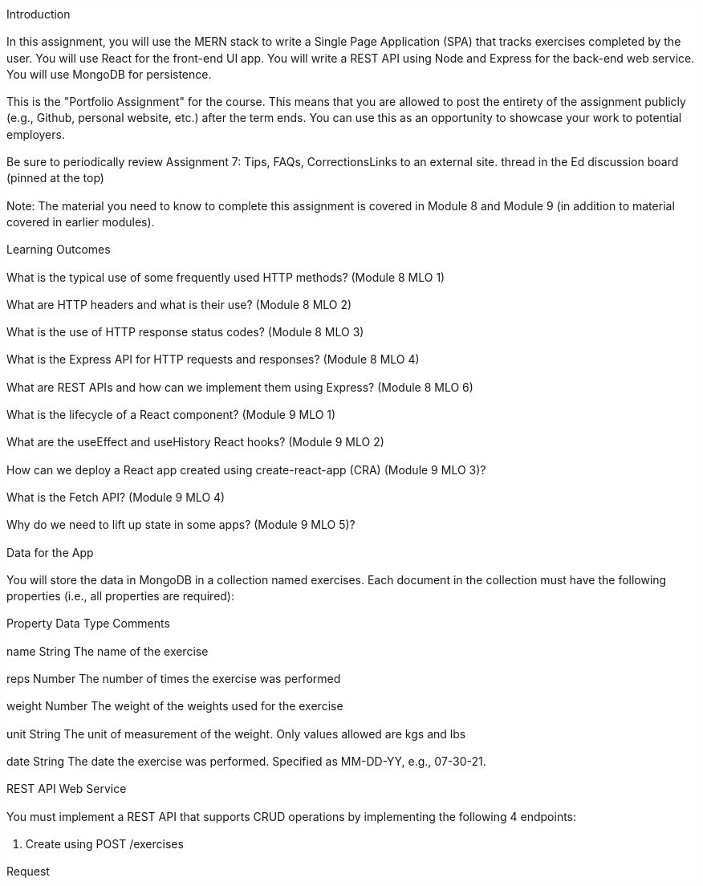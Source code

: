 Introduction

In this assignment, you will use the MERN stack to write a Single Page Application (SPA) that tracks exercises completed by the user. You will use React for the front-end UI app. You will write a REST API using Node and Express for the back-end web service. You will use MongoDB for persistence.

This is the "Portfolio Assignment" for the course. This means that you are allowed to post the entirety of the assignment publicly (e.g., Github, personal website, etc.) after the term ends. You can use this as an opportunity to showcase your work to potential employers. 

Be sure to periodically review Assignment 7: Tips, FAQs, CorrectionsLinks to an external site. thread in the Ed discussion board (pinned at the top) 

Note: The material you need to know to complete this assignment is covered in Module 8 and Module 9 (in addition to material covered in earlier modules).

Learning Outcomes

What is the typical use of some frequently used HTTP methods? (Module 8 MLO 1)

What are HTTP headers and what is their use? (Module 8 MLO 2)

What is the use of HTTP response status codes? (Module 8 MLO 3)

What is the Express API for HTTP requests and responses? (Module 8 MLO 4)

What are REST APIs and how can we implement them using Express? (Module 8 MLO 6)

What is the lifecycle of a React component? (Module 9 MLO 1)

What are the useEffect and useHistory React hooks? (Module 9 MLO  2)

How can we deploy a React app created using create-react-app (CRA) (Module 9 MLO 3)?

What is the Fetch API? (Module 9 MLO 4)

Why do we need to lift up state in some apps? (Module 9 MLO 5)?

Data for the App

You will store the data in MongoDB in a collection named exercises. Each document in the collection must have the following properties (i.e., all properties are required):

Property	Data Type	Comments

name	String	The name of the exercise

reps	Number	The number of times the exercise was performed

weight	Number	The weight of the weights used for the exercise

unit	String	The unit of measurement of the weight. Only values allowed are kgs and lbs

date	String 	The date the exercise was performed. Specified as MM-DD-YY, e.g., 07-30-21.

REST API Web Service

You must implement a REST API that supports CRUD operations by implementing the following 4 endpoints:

1. Create using POST /exercises

Request
